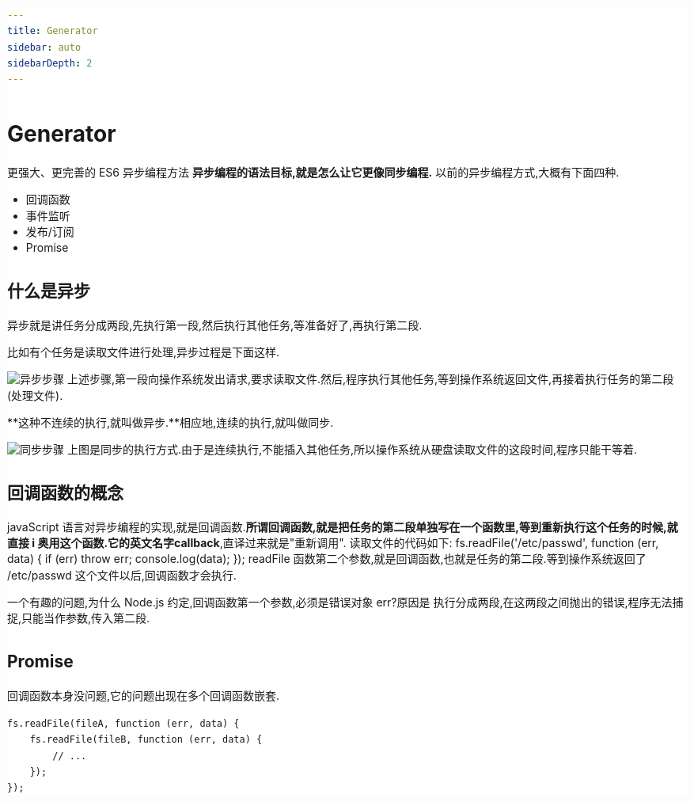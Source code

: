 ```yaml
---
title: Generator
sidebar: auto
sidebarDepth: 2
---
```

# Generator
更强大、更完善的 ES6 异步编程方法
**异步编程的语法目标,就是怎么让它更像同步编程.**
以前的异步编程方式,大概有下面四种.

- 回调函数
- 事件监听
- 发布/订阅
- Promise 
## 什么是异步
  异步就是讲任务分成两段,先执行第一段,然后执行其他任务,等准备好了,再执行第二段.

比如有个任务是读取文件进行处理,异步过程是下面这样.

![异步步骤](http://www.ruanyifeng.com/blogimg/asset/2015/bg2015042403.png)
上述步骤,第一段向操作系统发出请求,要求读取文件.然后,程序执行其他任务,等到操作系统返回文件,再接着执行任务的第二段(处理文件).

**这种不连续的执行,就叫做异步.**相应地,连续的执行,就叫做同步.

![同步步骤](http://www.ruanyifeng.com/blogimg/asset/2015/bg2015042404.png)
上图是同步的执行方式.由于是连续执行,不能插入其他任务,所以操作系统从硬盘读取文件的这段时间,程序只能干等着. 
##  回调函数的概念
javaScript 语言对异步编程的实现,就是回调函数.**所谓回调函数,就是把任务的第二段单独写在一个函数里,等到重新执行这个任务的时候,就直接 i 奥用这个函数.**它的英文名字**callback**,直译过来就是"重新调用".
读取文件的代码如下:
fs.readFile('/etc/passwd', function (err, data) {
if (err) throw err;
console.log(data);
});
readFile 函数第二个参数,就是回调函数,也就是任务的第二段.等到操作系统返回了 /etc/passwd 这个文件以后,回调函数才会执行.

一个有趣的问题,为什么 Node.js 约定,回调函数第一个参数,必须是错误对象 err?原因是 执行分成两段,在这两段之间抛出的错误,程序无法捕捉,只能当作参数,传入第二段.

## Promise
回调函数本身没问题,它的问题出现在多个回调函数嵌套.

    fs.readFile(fileA, function (err, data) {
    	fs.readFile(fileB, function (err, data) {
    		// ...
    	});
    });
